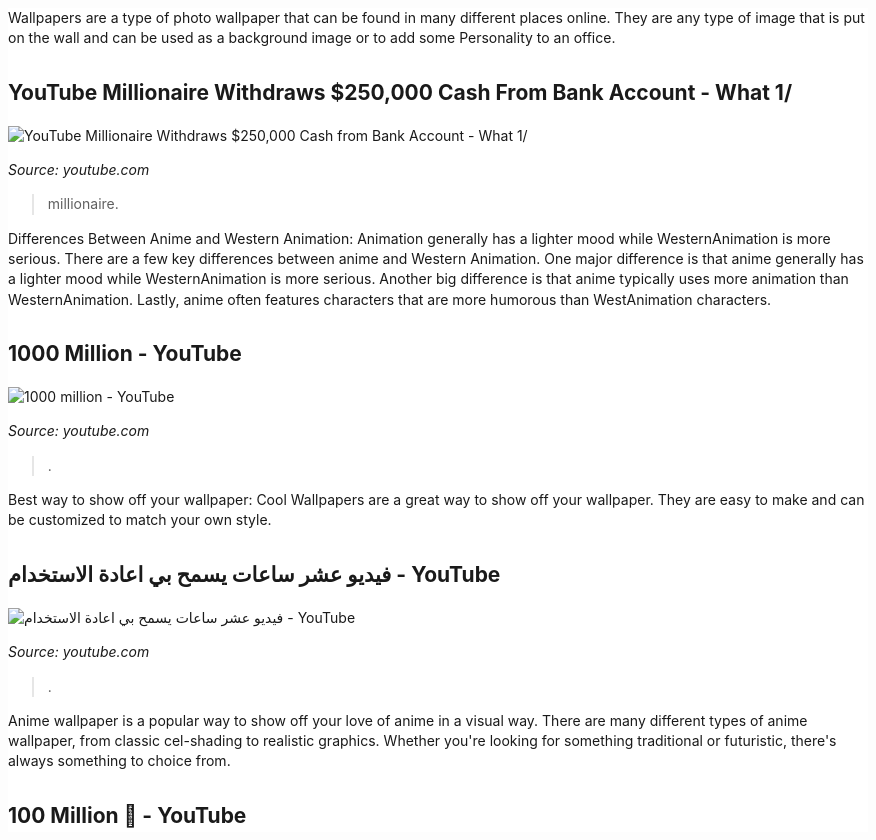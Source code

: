 	



Wallpapers are a type of photo wallpaper that can be found in many different places online. They are any type of image that is put on the wall and can be used as a background image or to add some Personality to an office.

    
## YouTube Millionaire Withdraws $250,000 Cash From Bank Account - What 1/

<img loading=lazy src="https://i.ytimg.com/vi/aDX8mhsPRlc/maxresdefault.jpg" onerror="this.onerror=null;this.src='https://tse3.mm.bing.net/th?id=OIP.qsriSVBKgRZKNKh4URJC2QHaEK&amp;pid=15.1';" alt="YouTube Millionaire Withdraws $250,000 Cash from Bank Account - What 1/">

_Source: youtube.com_

>millionaire. 

	

Differences Between Anime and Western Animation: Animation generally has a lighter mood while WesternAnimation is more serious.
There are a few key differences between anime and Western Animation. One major difference is that anime generally has a lighter mood while WesternAnimation is more serious. Another big difference is that anime typically uses more animation than WesternAnimation. Lastly, anime often features characters that are more humorous than WestAnimation characters.

    
## 1000 Million - YouTube

<img loading=lazy src="https://i.ytimg.com/vi/BmxTPQl8GUE/maxresdefault.jpg" onerror="this.onerror=null;this.src='https://tse2.mm.bing.net/th?id=OIP.tpL-BLOruk7BhkG_Sg2A0wHaEK&amp;pid=15.1';" alt="1000 million - YouTube">

_Source: youtube.com_

>. 

	

Best way to show off your wallpaper:
Cool Wallpapers are a great way to show off your wallpaper. They are easy to make and can be customized to match your own style.

    
## فيديو عشر ساعات يسمح بي اعادة الاستخدام - YouTube

<img loading=lazy src="https://i.ytimg.com/vi/C_63Ej15NHM/maxresdefault.jpg" onerror="this.onerror=null;this.src='https://tse3.mm.bing.net/th?id=OIP._Ja0TP3LmPyCwoQMtQ7BxQHaEK&amp;pid=15.1';" alt="فيديو عشر ساعات يسمح بي اعادة الاستخدام - YouTube">

_Source: youtube.com_

>. 

	

Anime wallpaper is a popular way to show off your love of anime in a visual way. There are many different types of anime wallpaper, from classic cel-shading to realistic graphics. Whether you're looking for something traditional or futuristic, there's always something to choice from.

    
## 100 Million 👊 - YouTube
